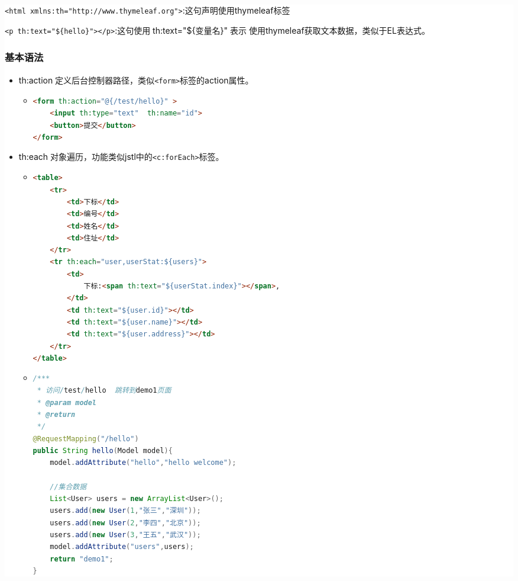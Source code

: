 `<html xmlns:th="http://www.thymeleaf.org">`:这句声明使用thymeleaf标签

`<p th:text="${hello}"></p>`:这句使用 th:text="${变量名}" 表示 使用thymeleaf获取文本数据，类似于EL表达式。

### 基本语法

- th:action   定义后台控制器路径，类似`<form>`标签的action属性。

  - ```html
    <form th:action="@{/test/hello}" >
        <input th:type="text"  th:name="id">
        <button>提交</button>
    </form>
    ```

- th:each  对象遍历，功能类似jstl中的`<c:forEach>`标签。

  - ```html
    <table>
        <tr>
            <td>下标</td>
            <td>编号</td>
            <td>姓名</td>
            <td>住址</td>
        </tr>
        <tr th:each="user,userStat:${users}">
            <td>
                下标:<span th:text="${userStat.index}"></span>,
            </td>
            <td th:text="${user.id}"></td>
            <td th:text="${user.name}"></td>
            <td th:text="${user.address}"></td>
        </tr>
    </table>
    ```

  - ```java
    /***
     * 访问/test/hello  跳转到demo1页面
     * @param model
     * @return
     */
    @RequestMapping("/hello")
    public String hello(Model model){
        model.addAttribute("hello","hello welcome");
    
        //集合数据
        List<User> users = new ArrayList<User>();
        users.add(new User(1,"张三","深圳"));
        users.add(new User(2,"李四","北京"));
        users.add(new User(3,"王五","武汉"));
        model.addAttribute("users",users);
        return "demo1";
    }
    ```
